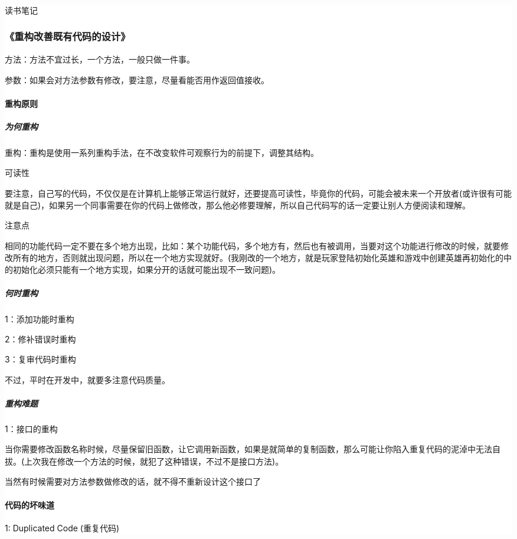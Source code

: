 读书笔记



### 《重构改善既有代码的设计》



方法：方法不宜过长，一个方法，一般只做一件事。

参数：如果会对方法参数有修改，要注意，尽量看能否用作返回值接收。



#### 重构原则

##### 为何重构



重构：重构是使用一系列重构手法，在不改变软件可观察行为的前提下，调整其结构。



可读性

要注意，自己写的代码，不仅仅是在计算机上能够正常运行就好，还要提高可读性，毕竟你的代码，可能会被未来一个开放者(或许很有可能就是自己)，如果另一个同事需要在你的代码上做修改，那么他必修要理解，所以自己代码写的话一定要让别人方便阅读和理解。



注意点

相同的功能代码一定不要在多个地方出现，比如：某个功能代码，多个地方有，然后也有被调用，当要对这个功能进行修改的时候，就要修改所有的地方，否则就出现问题，所以在一个地方实现就好。(我刚改的一个地方，就是玩家登陆初始化英雄和游戏中创建英雄再初始化的中的初始化必须只能有一个地方实现，如果分开的话就可能出现不一致问题)。



##### 何时重构

1：添加功能时重构

2：修补错误时重构

3：复审代码时重构

不过，平时在开发中，就要多注意代码质量。



##### 重构难题

1：接口的重构

当你需要修改函数名称时候，尽量保留旧函数，让它调用新函数，如果是就简单的复制函数，那么可能让你陷入重复代码的泥淖中无法自拔。(上次我在修改一个方法的时候，就犯了这种错误，不过不是接口方法)。

当然有时候需要对方法参数做修改的话，就不得不重新设计这个接口了





#### 代码的坏味道

1: Duplicated Code (重复代码)


